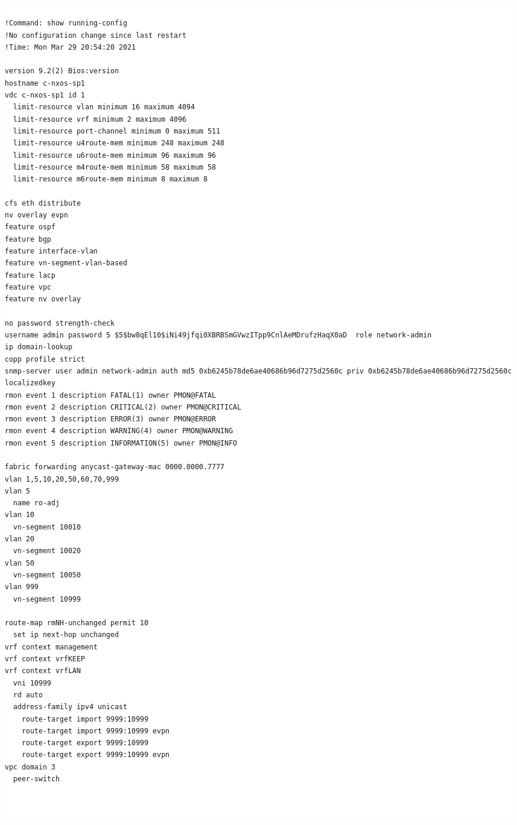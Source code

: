 <pre><code>
!Command: show running-config
!No configuration change since last restart
!Time: Mon Mar 29 20:54:20 2021

version 9.2(2) Bios:version  
hostname c-nxos-sp1
vdc c-nxos-sp1 id 1
  limit-resource vlan minimum 16 maximum 4094
  limit-resource vrf minimum 2 maximum 4096
  limit-resource port-channel minimum 0 maximum 511
  limit-resource u4route-mem minimum 248 maximum 248
  limit-resource u6route-mem minimum 96 maximum 96
  limit-resource m4route-mem minimum 58 maximum 58
  limit-resource m6route-mem minimum 8 maximum 8

cfs eth distribute
nv overlay evpn
feature ospf
feature bgp
feature interface-vlan
feature vn-segment-vlan-based
feature lacp
feature vpc
feature nv overlay

no password strength-check
username admin password 5 $5$bw8qEl10$iNi49jfqi0XBRBSmGVwzITpp9CnlAeMDrufzHaqX0aD  role network-admin
ip domain-lookup
copp profile strict
snmp-server user admin network-admin auth md5 0xb6245b78de6ae40686b96d7275d2560c priv 0xb6245b78de6ae40686b96d7275d2560c localizedkey
rmon event 1 description FATAL(1) owner PMON@FATAL
rmon event 2 description CRITICAL(2) owner PMON@CRITICAL
rmon event 3 description ERROR(3) owner PMON@ERROR
rmon event 4 description WARNING(4) owner PMON@WARNING
rmon event 5 description INFORMATION(5) owner PMON@INFO

fabric forwarding anycast-gateway-mac 0000.0000.7777
vlan 1,5,10,20,50,60,70,999
vlan 5
  name ro-adj
vlan 10
  vn-segment 10010
vlan 20
  vn-segment 10020
vlan 50
  vn-segment 10050
vlan 999
  vn-segment 10999

route-map rmNH-unchanged permit 10
  set ip next-hop unchanged
vrf context management
vrf context vrfKEEP
vrf context vrfLAN
  vni 10999
  rd auto
  address-family ipv4 unicast
    route-target import 9999:10999
    route-target import 9999:10999 evpn
    route-target export 9999:10999
    route-target export 9999:10999 evpn
vpc domain 3
  peer-switch